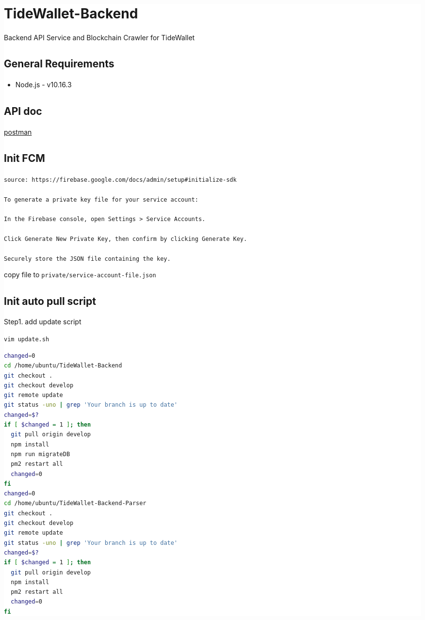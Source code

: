 # TideWallet-Backend
Backend API Service and Blockchain Crawler for TideWallet

## General Requirements

- Node.js - v10.16.3

## API doc

[postman](https://github.com/CAFECA-IO/TideWallet-Backend/blob/master/doc)


## Init FCM

```
source: https://firebase.google.com/docs/admin/setup#initialize-sdk

To generate a private key file for your service account:

In the Firebase console, open Settings > Service Accounts.

Click Generate New Private Key, then confirm by clicking Generate Key.

Securely store the JSON file containing the key.
```

copy file to `private/service-account-file.json`

## Init auto pull script

Step1. add update script

```
vim update.sh
```

```bash
changed=0
cd /home/ubuntu/TideWallet-Backend
git checkout .
git checkout develop
git remote update
git status -uno | grep 'Your branch is up to date'
changed=$?
if [ $changed = 1 ]; then
  git pull origin develop
  npm install
  npm run migrateDB
  pm2 restart all
  changed=0
fi
changed=0
cd /home/ubuntu/TideWallet-Backend-Parser
git checkout .
git checkout develop
git remote update
git status -uno | grep 'Your branch is up to date'
changed=$?
if [ $changed = 1 ]; then
  git pull origin develop
  npm install
  pm2 restart all
  changed=0
fi
```